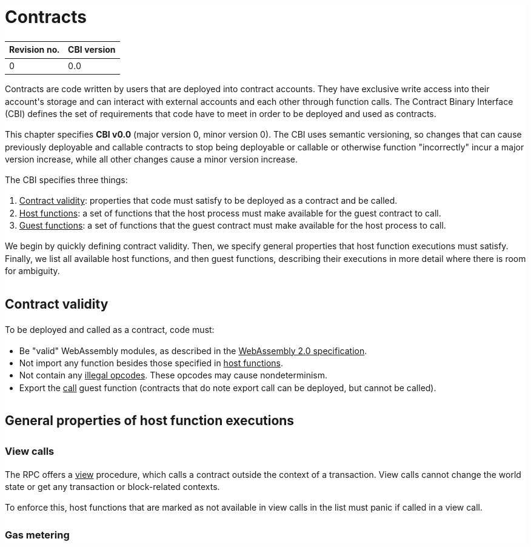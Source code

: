 # Contracts

|Revision no.|CBI version|
|---|---|
|0|0.0|

Contracts are code written by users that are deployed into contract accounts. They have exclusive write access into their account's storage and can interact with external accounts and each other through function calls. The Contract Binary Interface (CBI) defines the set of requirements that code have to meet in order to be deployed and used as contracts.

This chapter specifies **CBI v0.0** (major version 0, minor version 0). The CBI uses semantic versioning, so changes that can cause previously deployable and callable contracts to stop being deployable or callable or otherwise function "incorrectly" incur a major version increase, while all other changes cause a minor version increase.

The CBI specifies three things:
1. [Contract validity](#contract-validity): properties that code must satisfy to be deployed as a contract and be called.
2. [Host functions](#host-functions): a set of functions that the host process must make available for the guest contract to call.
3. [Guest functions](#guest-functions): a set of functions that the guest contract must make available for the host process to call.

We begin by quickly defining contract validity. Then, we specify general properties that host function executions must satisfy. Finally, we list all available host functions, and then guest functions, describing their executions in more detail where there is room for ambiguity.

## Contract validity

To be deployed and called as a contract, code must:
- Be "valid" WebAssembly modules, as described in the [WebAssembly 2.0 specification](https://webassembly.github.io/spec/core/intro/overview.html#semantic-phases).
- Not import any function besides those specified in [host functions](#host-functions).
- Not contain any [illegal opcodes](#appendix-illegal-opcodes). These opcodes may cause nondeterminism. 
- Export the [call](#call) guest function (contracts that do note export call can be deployed, but cannot be called).

## General properties of host function executions

### View calls

The RPC offers a [view](RPC.md#view) procedure, which calls a contract outside the context of a transaction. View calls cannot change the world state or get any transaction or block-related contexts. 

To enforce this, host functions that are marked as not available in view calls in the list must panic if called in a view call.

### Gas metering
